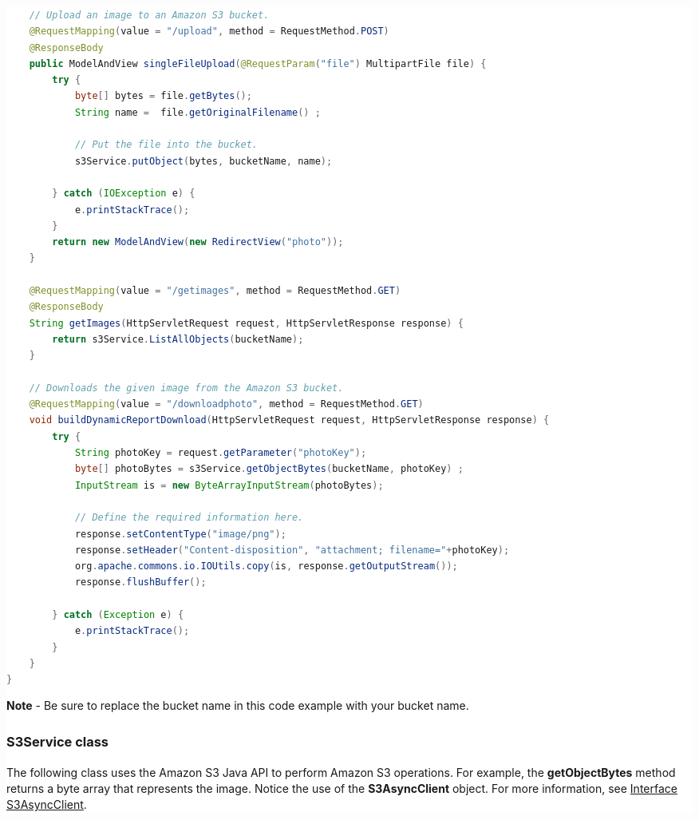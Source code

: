 ```java
    // Upload an image to an Amazon S3 bucket.
    @RequestMapping(value = "/upload", method = RequestMethod.POST)
    @ResponseBody
    public ModelAndView singleFileUpload(@RequestParam("file") MultipartFile file) {
        try {
            byte[] bytes = file.getBytes();
            String name =  file.getOriginalFilename() ;

            // Put the file into the bucket.
            s3Service.putObject(bytes, bucketName, name);

        } catch (IOException e) {
            e.printStackTrace();
        }
        return new ModelAndView(new RedirectView("photo"));
    }

    @RequestMapping(value = "/getimages", method = RequestMethod.GET)
    @ResponseBody
    String getImages(HttpServletRequest request, HttpServletResponse response) {
        return s3Service.ListAllObjects(bucketName);
    }

    // Downloads the given image from the Amazon S3 bucket.
    @RequestMapping(value = "/downloadphoto", method = RequestMethod.GET)
    void buildDynamicReportDownload(HttpServletRequest request, HttpServletResponse response) {
        try {
            String photoKey = request.getParameter("photoKey");
            byte[] photoBytes = s3Service.getObjectBytes(bucketName, photoKey) ;
            InputStream is = new ByteArrayInputStream(photoBytes);

            // Define the required information here.
            response.setContentType("image/png");
            response.setHeader("Content-disposition", "attachment; filename="+photoKey);
            org.apache.commons.io.IOUtils.copy(is, response.getOutputStream());
            response.flushBuffer();

        } catch (Exception e) {
            e.printStackTrace();
        }
    }
}

```

**Note** - Be sure to replace the bucket name in this code example with your bucket name.

### S3Service class

The following class uses the Amazon S3 Java API to perform Amazon S3 operations. For example, the **getObjectBytes** method returns a byte array that represents the image. Notice the use of the **S3AsyncClient** object. For more information, see [Interface S3AsyncClient](https://sdk.amazonaws.com/java/api/latest/software/amazon/awssdk/services/s3/S3AsyncClient.html). 
